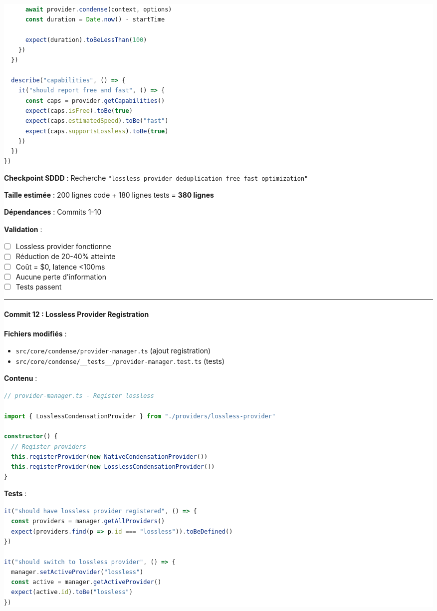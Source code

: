 ```typescript
      await provider.condense(context, options)
      const duration = Date.now() - startTime
      
      expect(duration).toBeLessThan(100)
    })
  })
  
  describe("capabilities", () => {
    it("should report free and fast", () => {
      const caps = provider.getCapabilities()
      expect(caps.isFree).toBe(true)
      expect(caps.estimatedSpeed).toBe("fast")
      expect(caps.supportsLossless).toBe(true)
    })
  })
})
```

**Checkpoint SDDD** : Recherche `"lossless provider deduplication free fast optimization"`

**Taille estimée** : 200 lignes code + 180 lignes tests = **380 lignes**

**Dépendances** : Commits 1-10

**Validation** :
- [ ] Lossless provider fonctionne
- [ ] Réduction de 20-40% atteinte
- [ ] Coût = $0, latence <100ms
- [ ] Aucune perte d'information
- [ ] Tests passent

---

#### **Commit 12 : Lossless Provider Registration**

**Fichiers modifiés** :
- `src/core/condense/provider-manager.ts` (ajout registration)
- `src/core/condense/__tests__/provider-manager.test.ts` (tests)

**Contenu** :

```typescript
// provider-manager.ts - Register lossless

import { LosslessCondensationProvider } from "./providers/lossless-provider"

constructor() {
  // Register providers
  this.registerProvider(new NativeCondensationProvider())
  this.registerProvider(new LosslessCondensationProvider())
}
```

**Tests** :
```typescript
it("should have lossless provider registered", () => {
  const providers = manager.getAllProviders()
  expect(providers.find(p => p.id === "lossless")).toBeDefined()
})

it("should switch to lossless provider", () => {
  manager.setActiveProvider("lossless")
  const active = manager.getActiveProvider()
  expect(active.id).toBe("lossless")
})
```
